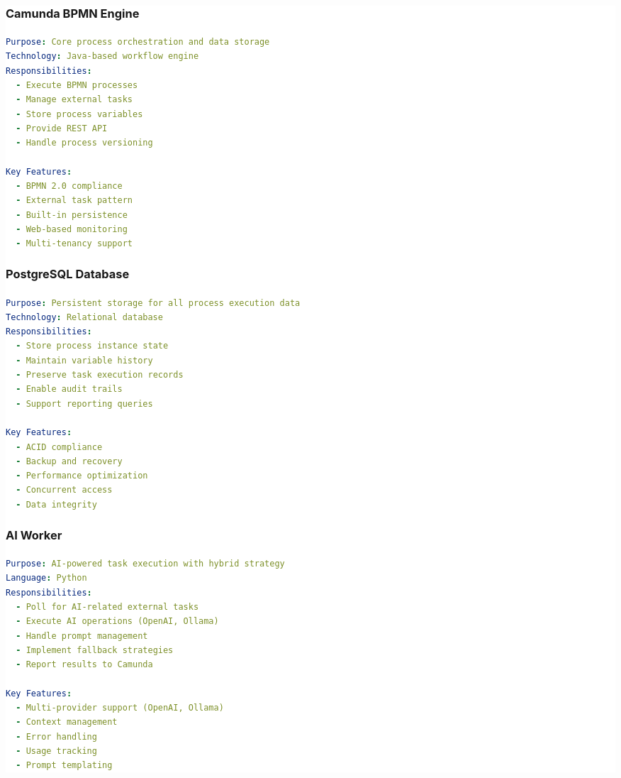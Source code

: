 ### **Camunda BPMN Engine**
```yaml
Purpose: Core process orchestration and data storage
Technology: Java-based workflow engine
Responsibilities:
  - Execute BPMN processes
  - Manage external tasks
  - Store process variables
  - Provide REST API
  - Handle process versioning

Key Features:
  - BPMN 2.0 compliance
  - External task pattern
  - Built-in persistence
  - Web-based monitoring
  - Multi-tenancy support
```

### **PostgreSQL Database**
```yaml
Purpose: Persistent storage for all process execution data
Technology: Relational database
Responsibilities:
  - Store process instance state
  - Maintain variable history
  - Preserve task execution records
  - Enable audit trails
  - Support reporting queries

Key Features:
  - ACID compliance
  - Backup and recovery
  - Performance optimization
  - Concurrent access
  - Data integrity
```

### **AI Worker**
```yaml
Purpose: AI-powered task execution with hybrid strategy
Language: Python
Responsibilities:
  - Poll for AI-related external tasks
  - Execute AI operations (OpenAI, Ollama)
  - Handle prompt management
  - Implement fallback strategies
  - Report results to Camunda

Key Features:
  - Multi-provider support (OpenAI, Ollama)
  - Context management
  - Error handling
  - Usage tracking
  - Prompt templating
```
